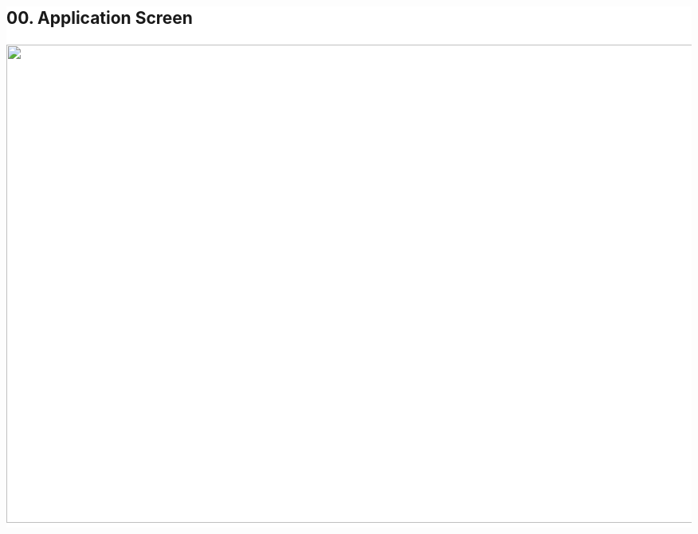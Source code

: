 ## 00. Application Screen
<img src="https://github.com/akshay0077/EasyBooking/blob/Initial/App-ScreenShot/AppScreen.png" height="600px" width="1000px">















